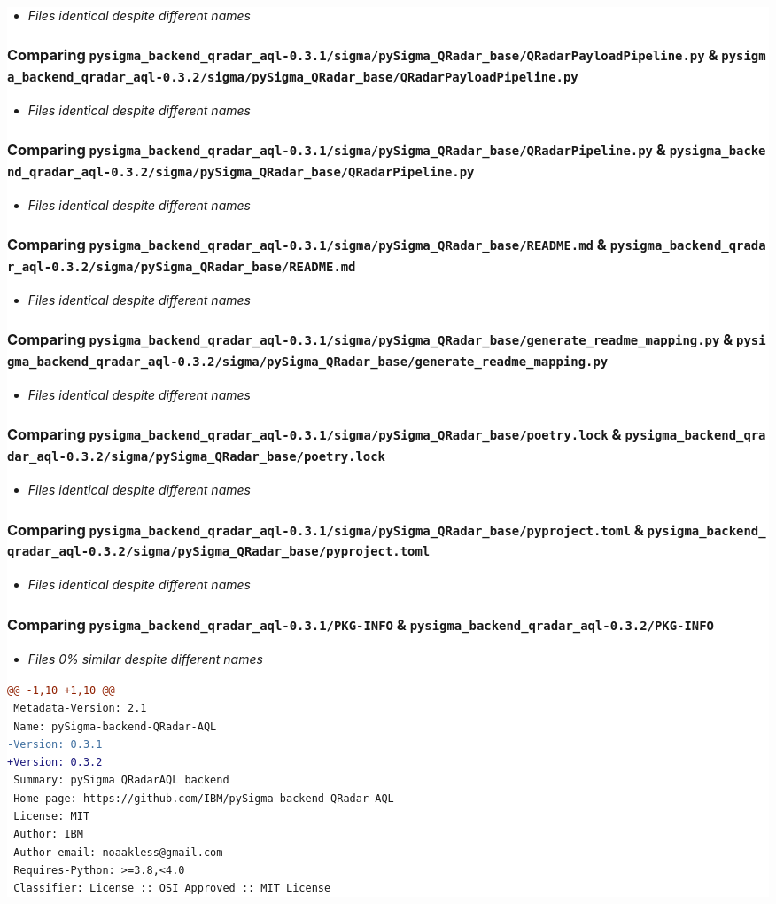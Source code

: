  * *Files identical despite different names*

### Comparing `pysigma_backend_qradar_aql-0.3.1/sigma/pySigma_QRadar_base/QRadarPayloadPipeline.py` & `pysigma_backend_qradar_aql-0.3.2/sigma/pySigma_QRadar_base/QRadarPayloadPipeline.py`

 * *Files identical despite different names*

### Comparing `pysigma_backend_qradar_aql-0.3.1/sigma/pySigma_QRadar_base/QRadarPipeline.py` & `pysigma_backend_qradar_aql-0.3.2/sigma/pySigma_QRadar_base/QRadarPipeline.py`

 * *Files identical despite different names*

### Comparing `pysigma_backend_qradar_aql-0.3.1/sigma/pySigma_QRadar_base/README.md` & `pysigma_backend_qradar_aql-0.3.2/sigma/pySigma_QRadar_base/README.md`

 * *Files identical despite different names*

### Comparing `pysigma_backend_qradar_aql-0.3.1/sigma/pySigma_QRadar_base/generate_readme_mapping.py` & `pysigma_backend_qradar_aql-0.3.2/sigma/pySigma_QRadar_base/generate_readme_mapping.py`

 * *Files identical despite different names*

### Comparing `pysigma_backend_qradar_aql-0.3.1/sigma/pySigma_QRadar_base/poetry.lock` & `pysigma_backend_qradar_aql-0.3.2/sigma/pySigma_QRadar_base/poetry.lock`

 * *Files identical despite different names*

### Comparing `pysigma_backend_qradar_aql-0.3.1/sigma/pySigma_QRadar_base/pyproject.toml` & `pysigma_backend_qradar_aql-0.3.2/sigma/pySigma_QRadar_base/pyproject.toml`

 * *Files identical despite different names*

### Comparing `pysigma_backend_qradar_aql-0.3.1/PKG-INFO` & `pysigma_backend_qradar_aql-0.3.2/PKG-INFO`

 * *Files 0% similar despite different names*

```diff
@@ -1,10 +1,10 @@
 Metadata-Version: 2.1
 Name: pySigma-backend-QRadar-AQL
-Version: 0.3.1
+Version: 0.3.2
 Summary: pySigma QRadarAQL backend
 Home-page: https://github.com/IBM/pySigma-backend-QRadar-AQL
 License: MIT
 Author: IBM
 Author-email: noaakless@gmail.com
 Requires-Python: >=3.8,<4.0
 Classifier: License :: OSI Approved :: MIT License
```

